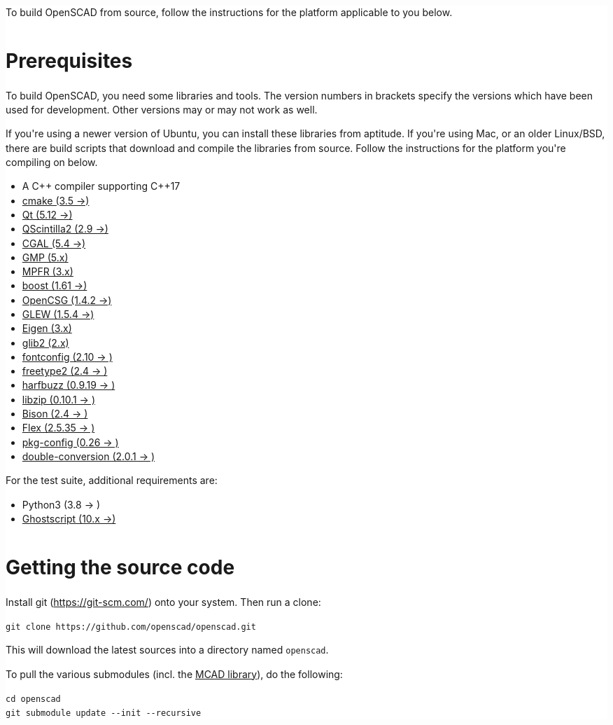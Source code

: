 To build OpenSCAD from source, follow the instructions for the
platform applicable to you below.

# Prerequisites

To build OpenSCAD, you need some libraries and tools. The version
numbers in brackets specify the versions which have been used for
development. Other versions may or may not work as well.

If you're using a newer version of Ubuntu, you can install these 
libraries from aptitude. If you're using Mac, or an older Linux/BSD, there 
are build scripts that download and compile the libraries from source. 
Follow the instructions for the platform you're compiling on below.

* A C++ compiler supporting C++17
* [cmake (3.5 ->)](https://cmake.org/)
* [Qt (5.12 ->)](https://qt.io/)
* [QScintilla2 (2.9 ->)](https://riverbankcomputing.com/software/qscintilla/)
* [CGAL (5.4 ->)](https://www.cgal.org/)
 * [GMP (5.x)](https://gmplib.org/)
 * [MPFR (3.x)](https://www.mpfr.org/)
* [boost (1.61 ->)](https://www.boost.org/)
* [OpenCSG (1.4.2 ->)](http://www.opencsg.org/)
* [GLEW (1.5.4 ->)](http://glew.sourceforge.net/)
* [Eigen (3.x)](https://eigen.tuxfamily.org/)
* [glib2 (2.x)](https://developer.gnome.org/glib/)
* [fontconfig (2.10 -> )](https://fontconfig.org/)
* [freetype2 (2.4 -> )](https://freetype.org/)
* [harfbuzz (0.9.19 -> )](https://www.freedesktop.org/wiki/Software/HarfBuzz/)
* [libzip (0.10.1 -> )](https://libzip.org/)
* [Bison (2.4 -> )](https://www.gnu.org/software/bison/)
* [Flex (2.5.35 -> )](http://flex.sourceforge.net/)
* [pkg-config (0.26 -> )](https://www.freedesktop.org/wiki/Software/pkg-config/)
* [double-conversion (2.0.1 -> )](https://github.com/google/double-conversion/)

For the test suite, additional requirements are:
* Python3 (3.8 -> )
* [Ghostscript (10.x ->)](https://www.ghostscript.com/index.html)

# Getting the source code

Install git (https://git-scm.com/) onto your system. Then run a clone:

    git clone https://github.com/openscad/openscad.git

This will download the latest sources into a directory named `openscad`.

To pull the various submodules (incl. the [MCAD library](https://github.com/openscad/MCAD)), do the following:

    cd openscad
    git submodule update --init --recursive
